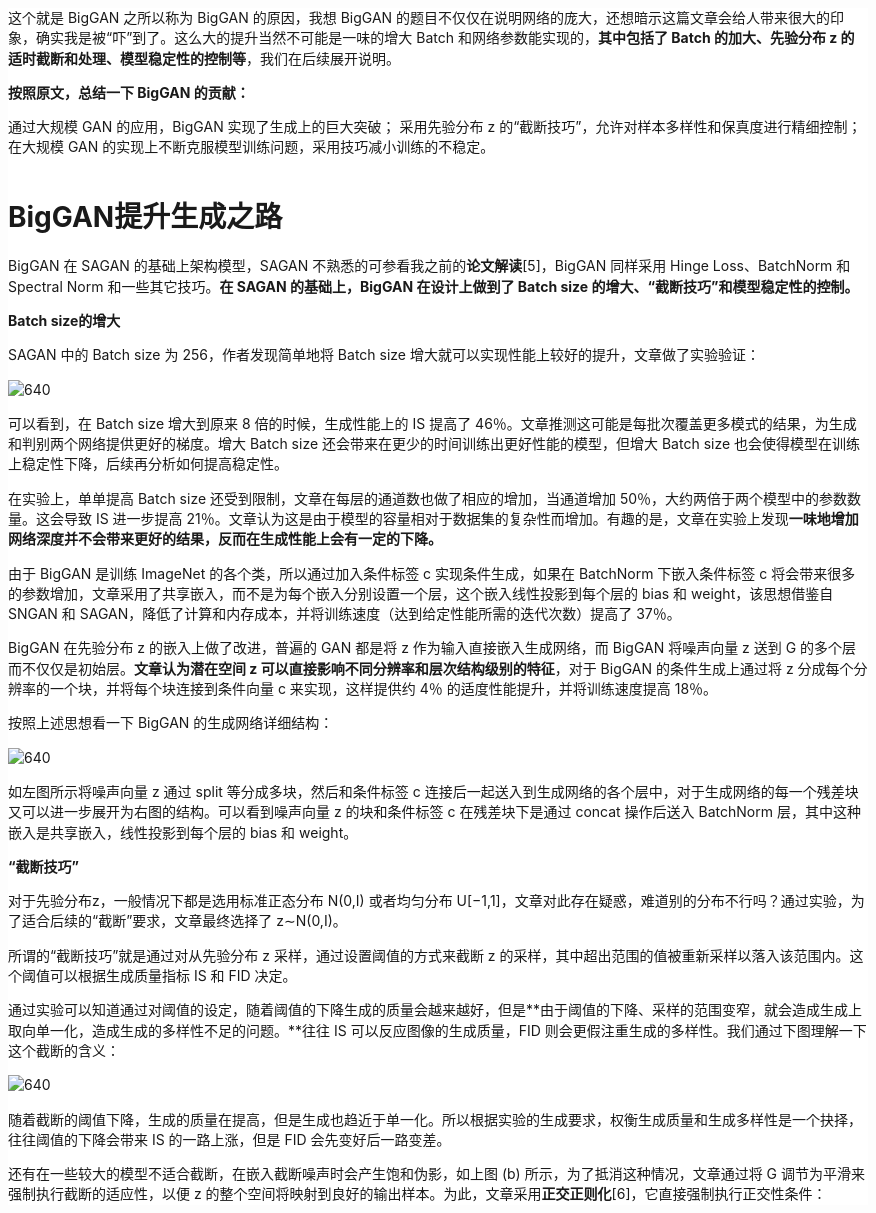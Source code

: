 这个就是 BigGAN 之所以称为 BigGAN 的原因，我想 BigGAN 的题目不仅仅在说明网络的庞大，还想暗示这篇文章会给人带来很大的印象，确实我是被“吓”到了。这么大的提升当然不可能是一味的增大 Batch 和网络参数能实现的，**其中包括了 Batch 的加大、先验分布 z 的适时截断和处理、模型稳定性的控制等**，我们在后续展开说明。

**按照原文，总结一下 BigGAN 的贡献：**

通过大规模 GAN 的应用，BigGAN 实现了生成上的巨大突破；
采用先验分布 z 的“截断技巧”，允许对样本多样性和保真度进行精细控制；
在大规模 GAN 的实现上不断克服模型训练问题，采用技巧减小训练的不稳定。


# BigGAN提升生成之路

BigGAN 在 SAGAN 的基础上架构模型，SAGAN 不熟悉的可参看我之前的**论文解读**[5]，BigGAN 同样采用 Hinge Loss、BatchNorm 和 Spectral Norm 和一些其它技巧。**在 SAGAN 的基础上，BigGAN 在设计上做到了 Batch size 的增大、“截断技巧”和模型稳定性的控制。**

**Batch size的增大**

SAGAN 中的 Batch size 为 256，作者发现简单地将 Batch size 增大就可以实现性能上较好的提升，文章做了实验验证：

![640](https://ss.csdn.net/p?https://mmbiz.qpic.cn/mmbiz_png/VBcD02jFhgkficR5g5h27hFxViafic5byNhz4g6SmrSTs9ZJ3DwqS3xKFFRWb7Mku0iafbQlc28RONaDOb1jajOwBw/640)

可以看到，在 Batch size 增大到原来 8 倍的时候，生成性能上的 IS 提高了 46％。文章推测这可能是每批次覆盖更多模式的结果，为生成和判别两个网络提供更好的梯度。增大 Batch size 还会带来在更少的时间训练出更好性能的模型，但增大 Batch size 也会使得模型在训练上稳定性下降，后续再分析如何提高稳定性。

在实验上，单单提高 Batch size 还受到限制，文章在每层的通道数也做了相应的增加，当通道增加 50％，大约两倍于两个模型中的参数数量。这会导致 IS 进一步提高 21％。文章认为这是由于模型的容量相对于数据集的复杂性而增加。有趣的是，文章在实验上发现**一味地增加网络深度并不会带来更好的结果，反而在生成性能上会有一定的下降。**

由于 BigGAN 是训练 ImageNet 的各个类，所以通过加入条件标签 c 实现条件生成，如果在 BatchNorm 下嵌入条件标签 c 将会带来很多的参数增加，文章采用了共享嵌入，而不是为每个嵌入分别设置一个层，这个嵌入线性投影到每个层的 bias 和 weight，该思想借鉴自 SNGAN 和 SAGAN，降低了计算和内存成本，并将训练速度（达到给定性能所需的迭代次数）提高了 37％。

BigGAN 在先验分布 z 的嵌入上做了改进，普遍的 GAN 都是将 z 作为输入直接嵌入生成网络，而 BigGAN 将噪声向量 z 送到 G 的多个层而不仅仅是初始层。**文章认为潜在空间 z 可以直接影响不同分辨率和层次结构级别的特征**，对于 BigGAN 的条件生成上通过将 z 分成每个分辨率的一个块，并将每个块连接到条件向量 c 来实现，这样提供约 4％ 的适度性能提升，并将训练速度提高 18％。

按照上述思想看一下 BigGAN 的生成网络详细结构：

![640](https://ss.csdn.net/p?https://mmbiz.qpic.cn/mmbiz_png/VBcD02jFhgkficR5g5h27hFxViafic5byNhsyl11LFMcF1GUEvWab7sTTibGSmzCoQOnfb1iaW9oLZZ9N7bq4Em0mjA/640)

如左图所示将噪声向量 z 通过 split 等分成多块，然后和条件标签 c 连接后一起送入到生成网络的各个层中，对于生成网络的每一个残差块又可以进一步展开为右图的结构。可以看到噪声向量 z 的块和条件标签 c 在残差块下是通过 concat 操作后送入 BatchNorm 层，其中这种嵌入是共享嵌入，线性投影到每个层的 bias 和 weight。

**“截断技巧”**

对于先验分布z，一般情况下都是选用标准正态分布 N(0,I) 或者均匀分布 U[−1,1]，文章对此存在疑惑，难道别的分布不行吗？通过实验，为了适合后续的“截断”要求，文章最终选择了 z∼N(0,I)。

所谓的“截断技巧”就是通过对从先验分布 z 采样，通过设置阈值的方式来截断 z 的采样，其中超出范围的值被重新采样以落入该范围内。这个阈值可以根据生成质量指标 IS 和 FID 决定。

通过实验可以知道通过对阈值的设定，随着阈值的下降生成的质量会越来越好，但是**由于阈值的下降、采样的范围变窄，就会造成生成上取向单一化，造成生成的多样性不足的问题。**往往 IS 可以反应图像的生成质量，FID 则会更假注重生成的多样性。我们通过下图理解一下这个截断的含义：

![640](https://ss.csdn.net/p?https://mmbiz.qpic.cn/mmbiz_png/VBcD02jFhgkficR5g5h27hFxViafic5byNhbAKiaCAOCDD1qkaUR0qFup2Lfx1Qib5ZCWFoicotmzIGiagx8Pudly6siaw/640)

随着截断的阈值下降，生成的质量在提高，但是生成也趋近于单一化。所以根据实验的生成要求，权衡生成质量和生成多样性是一个抉择，往往阈值的下降会带来 IS 的一路上涨，但是 FID 会先变好后一路变差。

还有在一些较大的模型不适合截断，在嵌入截断噪声时会产生饱和伪影，如上图 (b) 所示，为了抵消这种情况，文章通过将 G 调节为平滑来强制执行截断的适应性，以便 z 的整个空间将映射到良好的输出样本。为此，文章采用**正交正则化**[6]，它直接强制执行正交性条件：
